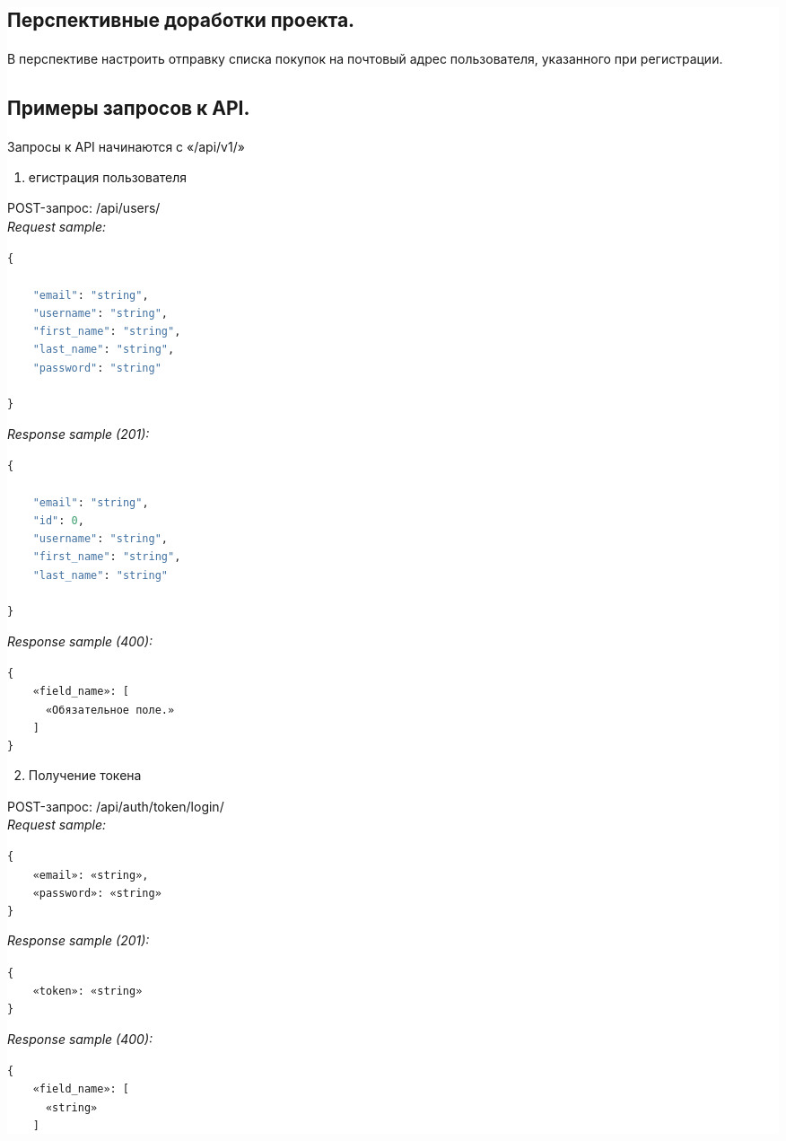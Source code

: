 ## Перспективные доработки проекта.
В перспективе настроить отправку списка покупок на почтовый адрес пользователя, указанного при регистрации. 

## Примеры запросов к API.

Запросы к API начинаются с «/api/v1/»

1) егистрация пользователя

POST-запрос: /api/users/
<br /> *Request sample:*
```python
{

    "email": "string",
    "username": "string",
    "first_name": "string",
    "last_name": "string",
    "password": "string"

}
```
*Response sample (201):*
```python
{

    "email": "string",
    "id": 0,
    "username": "string",
    "first_name": "string",
    "last_name": "string"

}
```
*Response sample (400):*
```python
{
    «field_name»: [
      «Обязательное поле.»
    ]
}
```

2) Получение токена

POST-запрос: /api/auth/token/login/
<br /> *Request sample:*
```python
{
    «email»: «string»,
    «password»: «string»
}
```
*Response sample (201):*
```python
{
    «token»: «string»
}
```
*Response sample (400):*
```python
{
    «field_name»: [
      «string»
    ]
```